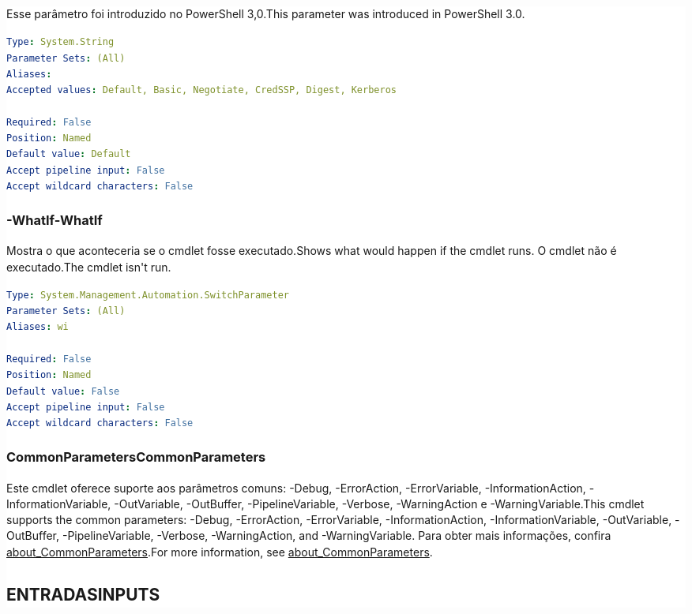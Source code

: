 <span data-ttu-id="a8f84-216">Esse parâmetro foi introduzido no PowerShell 3,0.</span><span class="sxs-lookup"><span data-stu-id="a8f84-216">This parameter was introduced in PowerShell 3.0.</span></span>

```yaml
Type: System.String
Parameter Sets: (All)
Aliases:
Accepted values: Default, Basic, Negotiate, CredSSP, Digest, Kerberos

Required: False
Position: Named
Default value: Default
Accept pipeline input: False
Accept wildcard characters: False
```

### <span data-ttu-id="a8f84-217">-WhatIf</span><span class="sxs-lookup"><span data-stu-id="a8f84-217">-WhatIf</span></span>

<span data-ttu-id="a8f84-218">Mostra o que aconteceria se o cmdlet fosse executado.</span><span class="sxs-lookup"><span data-stu-id="a8f84-218">Shows what would happen if the cmdlet runs.</span></span> <span data-ttu-id="a8f84-219">O cmdlet não é executado.</span><span class="sxs-lookup"><span data-stu-id="a8f84-219">The cmdlet isn't run.</span></span>

```yaml
Type: System.Management.Automation.SwitchParameter
Parameter Sets: (All)
Aliases: wi

Required: False
Position: Named
Default value: False
Accept pipeline input: False
Accept wildcard characters: False
```

### <span data-ttu-id="a8f84-220">CommonParameters</span><span class="sxs-lookup"><span data-stu-id="a8f84-220">CommonParameters</span></span>

<span data-ttu-id="a8f84-221">Este cmdlet oferece suporte aos parâmetros comuns: -Debug, -ErrorAction, -ErrorVariable, -InformationAction, -InformationVariable, -OutVariable, -OutBuffer, -PipelineVariable, -Verbose, -WarningAction e -WarningVariable.</span><span class="sxs-lookup"><span data-stu-id="a8f84-221">This cmdlet supports the common parameters: -Debug, -ErrorAction, -ErrorVariable, -InformationAction, -InformationVariable, -OutVariable, -OutBuffer, -PipelineVariable, -Verbose, -WarningAction, and -WarningVariable.</span></span> <span data-ttu-id="a8f84-222">Para obter mais informações, confira [about_CommonParameters](https://go.microsoft.com/fwlink/?LinkID=113216).</span><span class="sxs-lookup"><span data-stu-id="a8f84-222">For more information, see [about_CommonParameters](https://go.microsoft.com/fwlink/?LinkID=113216).</span></span>

## <span data-ttu-id="a8f84-223">ENTRADAS</span><span class="sxs-lookup"><span data-stu-id="a8f84-223">INPUTS</span></span>

